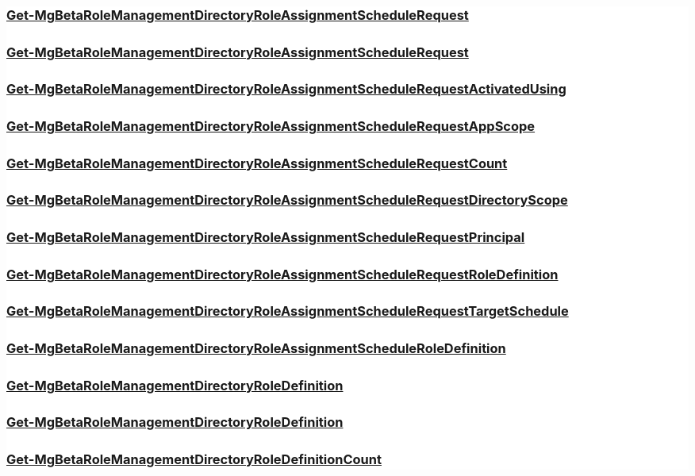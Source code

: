 ### [Get-MgBetaRoleManagementDirectoryRoleAssignmentScheduleRequest](Get-MgBetaRoleManagementDirectoryRoleAssignmentScheduleRequest.md)

### [Get-MgBetaRoleManagementDirectoryRoleAssignmentScheduleRequest](Get-MgBetaRoleManagementDirectoryRoleAssignmentScheduleRequest.md)

### [Get-MgBetaRoleManagementDirectoryRoleAssignmentScheduleRequestActivatedUsing](Get-MgBetaRoleManagementDirectoryRoleAssignmentScheduleRequestActivatedUsing.md)

### [Get-MgBetaRoleManagementDirectoryRoleAssignmentScheduleRequestAppScope](Get-MgBetaRoleManagementDirectoryRoleAssignmentScheduleRequestAppScope.md)

### [Get-MgBetaRoleManagementDirectoryRoleAssignmentScheduleRequestCount](Get-MgBetaRoleManagementDirectoryRoleAssignmentScheduleRequestCount.md)

### [Get-MgBetaRoleManagementDirectoryRoleAssignmentScheduleRequestDirectoryScope](Get-MgBetaRoleManagementDirectoryRoleAssignmentScheduleRequestDirectoryScope.md)

### [Get-MgBetaRoleManagementDirectoryRoleAssignmentScheduleRequestPrincipal](Get-MgBetaRoleManagementDirectoryRoleAssignmentScheduleRequestPrincipal.md)

### [Get-MgBetaRoleManagementDirectoryRoleAssignmentScheduleRequestRoleDefinition](Get-MgBetaRoleManagementDirectoryRoleAssignmentScheduleRequestRoleDefinition.md)

### [Get-MgBetaRoleManagementDirectoryRoleAssignmentScheduleRequestTargetSchedule](Get-MgBetaRoleManagementDirectoryRoleAssignmentScheduleRequestTargetSchedule.md)

### [Get-MgBetaRoleManagementDirectoryRoleAssignmentScheduleRoleDefinition](Get-MgBetaRoleManagementDirectoryRoleAssignmentScheduleRoleDefinition.md)

### [Get-MgBetaRoleManagementDirectoryRoleDefinition](Get-MgBetaRoleManagementDirectoryRoleDefinition.md)

### [Get-MgBetaRoleManagementDirectoryRoleDefinition](Get-MgBetaRoleManagementDirectoryRoleDefinition.md)

### [Get-MgBetaRoleManagementDirectoryRoleDefinitionCount](Get-MgBetaRoleManagementDirectoryRoleDefinitionCount.md)
